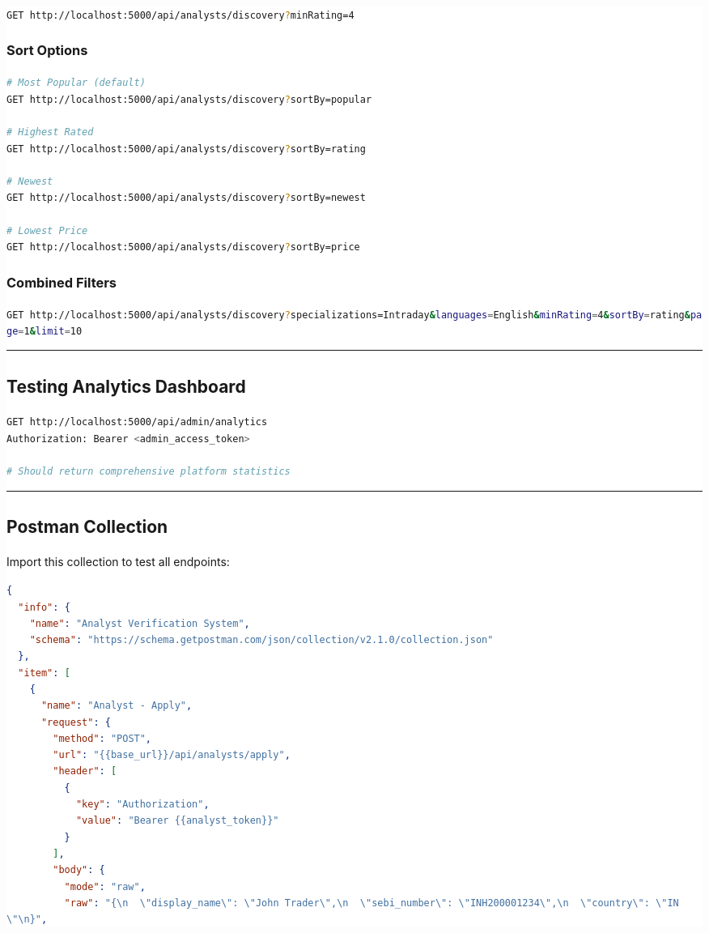 ```bash
GET http://localhost:5000/api/analysts/discovery?minRating=4
```

### Sort Options

```bash
# Most Popular (default)
GET http://localhost:5000/api/analysts/discovery?sortBy=popular

# Highest Rated
GET http://localhost:5000/api/analysts/discovery?sortBy=rating

# Newest
GET http://localhost:5000/api/analysts/discovery?sortBy=newest

# Lowest Price
GET http://localhost:5000/api/analysts/discovery?sortBy=price
```

### Combined Filters

```bash
GET http://localhost:5000/api/analysts/discovery?specializations=Intraday&languages=English&minRating=4&sortBy=rating&page=1&limit=10
```

---

## Testing Analytics Dashboard

```bash
GET http://localhost:5000/api/admin/analytics
Authorization: Bearer <admin_access_token>

# Should return comprehensive platform statistics
```

---

## Postman Collection

Import this collection to test all endpoints:

```json
{
  "info": {
    "name": "Analyst Verification System",
    "schema": "https://schema.getpostman.com/json/collection/v2.1.0/collection.json"
  },
  "item": [
    {
      "name": "Analyst - Apply",
      "request": {
        "method": "POST",
        "url": "{{base_url}}/api/analysts/apply",
        "header": [
          {
            "key": "Authorization",
            "value": "Bearer {{analyst_token}}"
          }
        ],
        "body": {
          "mode": "raw",
          "raw": "{\n  \"display_name\": \"John Trader\",\n  \"sebi_number\": \"INH200001234\",\n  \"country\": \"IN\"\n}",
```